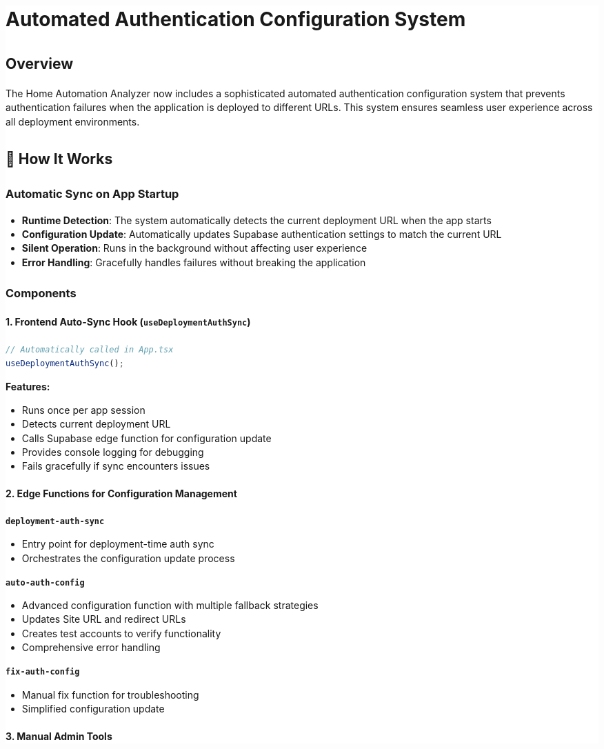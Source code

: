 # Automated Authentication Configuration System

## Overview

The Home Automation Analyzer now includes a sophisticated automated authentication configuration system that prevents authentication failures when the application is deployed to different URLs. This system ensures seamless user experience across all deployment environments.

## 🔄 How It Works

### Automatic Sync on App Startup
- **Runtime Detection**: The system automatically detects the current deployment URL when the app starts
- **Configuration Update**: Automatically updates Supabase authentication settings to match the current URL
- **Silent Operation**: Runs in the background without affecting user experience
- **Error Handling**: Gracefully handles failures without breaking the application

### Components

#### 1. Frontend Auto-Sync Hook (`useDeploymentAuthSync`)
```typescript
// Automatically called in App.tsx
useDeploymentAuthSync();
```

**Features:**
- Runs once per app session
- Detects current deployment URL
- Calls Supabase edge function for configuration update
- Provides console logging for debugging
- Fails gracefully if sync encounters issues

#### 2. Edge Functions for Configuration Management

**`deployment-auth-sync`**
- Entry point for deployment-time auth sync
- Orchestrates the configuration update process

**`auto-auth-config`** 
- Advanced configuration function with multiple fallback strategies
- Updates Site URL and redirect URLs
- Creates test accounts to verify functionality
- Comprehensive error handling

**`fix-auth-config`**
- Manual fix function for troubleshooting
- Simplified configuration update

#### 3. Manual Admin Tools
